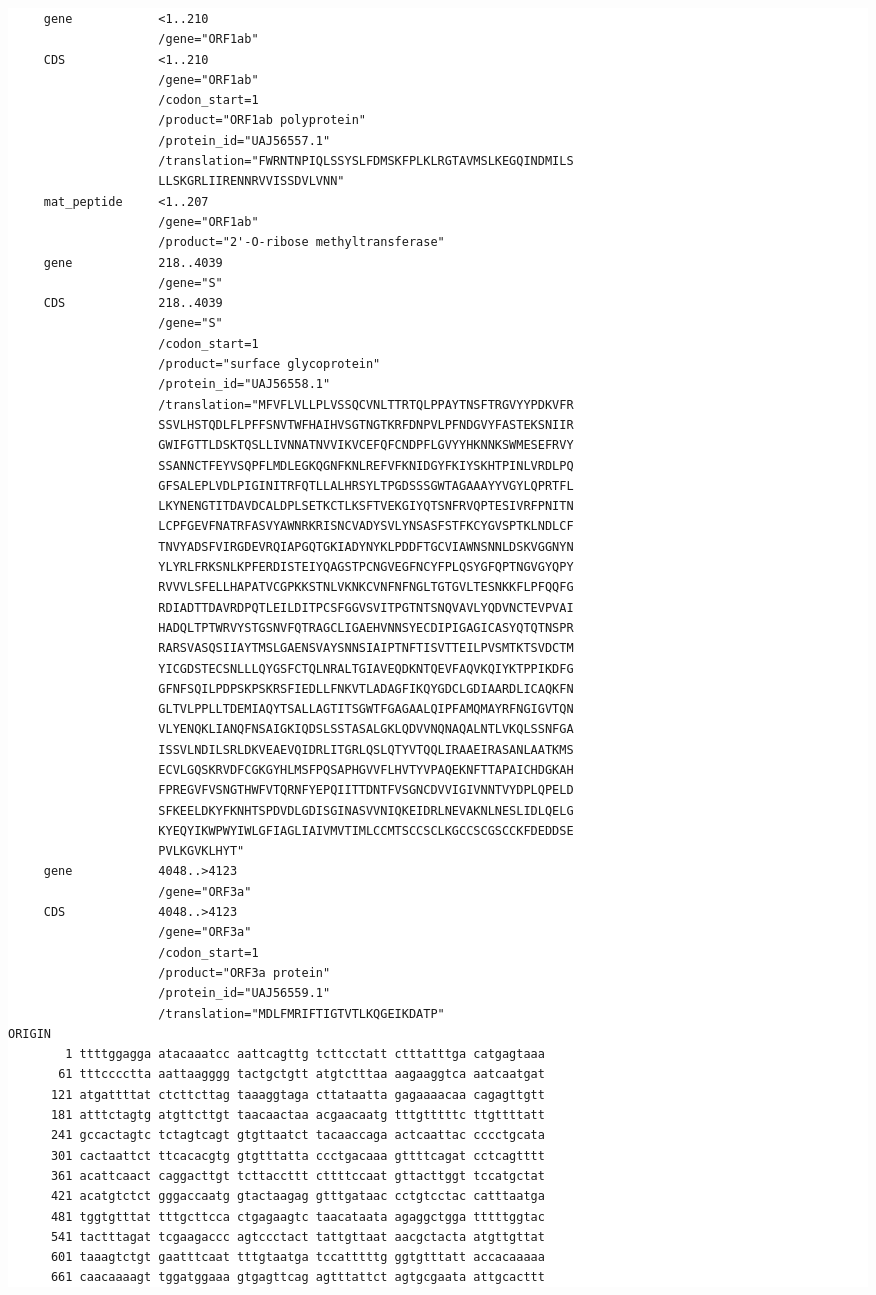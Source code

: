 ```
     gene            <1..210
                     /gene="ORF1ab"
     CDS             <1..210
                     /gene="ORF1ab"
                     /codon_start=1
                     /product="ORF1ab polyprotein"
                     /protein_id="UAJ56557.1"
                     /translation="FWRNTNPIQLSSYSLFDMSKFPLKLRGTAVMSLKEGQINDMILS
                     LLSKGRLIIRENNRVVISSDVLVNN"
     mat_peptide     <1..207
                     /gene="ORF1ab"
                     /product="2'-O-ribose methyltransferase"
     gene            218..4039
                     /gene="S"
     CDS             218..4039
                     /gene="S"
                     /codon_start=1
                     /product="surface glycoprotein"
                     /protein_id="UAJ56558.1"
                     /translation="MFVFLVLLPLVSSQCVNLTTRTQLPPAYTNSFTRGVYYPDKVFR
                     SSVLHSTQDLFLPFFSNVTWFHAIHVSGTNGTKRFDNPVLPFNDGVYFASTEKSNIIR
                     GWIFGTTLDSKTQSLLIVNNATNVVIKVCEFQFCNDPFLGVYYHKNNKSWMESEFRVY
                     SSANNCTFEYVSQPFLMDLEGKQGNFKNLREFVFKNIDGYFKIYSKHTPINLVRDLPQ
                     GFSALEPLVDLPIGINITRFQTLLALHRSYLTPGDSSSGWTAGAAAYYVGYLQPRTFL
                     LKYNENGTITDAVDCALDPLSETKCTLKSFTVEKGIYQTSNFRVQPTESIVRFPNITN
                     LCPFGEVFNATRFASVYAWNRKRISNCVADYSVLYNSASFSTFKCYGVSPTKLNDLCF
                     TNVYADSFVIRGDEVRQIAPGQTGKIADYNYKLPDDFTGCVIAWNSNNLDSKVGGNYN
                     YLYRLFRKSNLKPFERDISTEIYQAGSTPCNGVEGFNCYFPLQSYGFQPTNGVGYQPY
                     RVVVLSFELLHAPATVCGPKKSTNLVKNKCVNFNFNGLTGTGVLTESNKKFLPFQQFG
                     RDIADTTDAVRDPQTLEILDITPCSFGGVSVITPGTNTSNQVAVLYQDVNCTEVPVAI
                     HADQLTPTWRVYSTGSNVFQTRAGCLIGAEHVNNSYECDIPIGAGICASYQTQTNSPR
                     RARSVASQSIIAYTMSLGAENSVAYSNNSIAIPTNFTISVTTEILPVSMTKTSVDCTM
                     YICGDSTECSNLLLQYGSFCTQLNRALTGIAVEQDKNTQEVFAQVKQIYKTPPIKDFG
                     GFNFSQILPDPSKPSKRSFIEDLLFNKVTLADAGFIKQYGDCLGDIAARDLICAQKFN
                     GLTVLPPLLTDEMIAQYTSALLAGTITSGWTFGAGAALQIPFAMQMAYRFNGIGVTQN
                     VLYENQKLIANQFNSAIGKIQDSLSSTASALGKLQDVVNQNAQALNTLVKQLSSNFGA
                     ISSVLNDILSRLDKVEAEVQIDRLITGRLQSLQTYVTQQLIRAAEIRASANLAATKMS
                     ECVLGQSKRVDFCGKGYHLMSFPQSAPHGVVFLHVTYVPAQEKNFTTAPAICHDGKAH
                     FPREGVFVSNGTHWFVTQRNFYEPQIITTDNTFVSGNCDVVIGIVNNTVYDPLQPELD
                     SFKEELDKYFKNHTSPDVDLGDISGINASVVNIQKEIDRLNEVAKNLNESLIDLQELG
                     KYEQYIKWPWYIWLGFIAGLIAIVMVTIMLCCMTSCCSCLKGCCSCGSCCKFDEDDSE
                     PVLKGVKLHYT"
     gene            4048..>4123
                     /gene="ORF3a"
     CDS             4048..>4123
                     /gene="ORF3a"
                     /codon_start=1
                     /product="ORF3a protein"
                     /protein_id="UAJ56559.1"
                     /translation="MDLFMRIFTIGTVTLKQGEIKDATP"
ORIGIN      
        1 ttttggagga atacaaatcc aattcagttg tcttcctatt ctttatttga catgagtaaa
       61 tttcccctta aattaagggg tactgctgtt atgtctttaa aagaaggtca aatcaatgat
      121 atgattttat ctcttcttag taaaggtaga cttataatta gagaaaacaa cagagttgtt
      181 atttctagtg atgttcttgt taacaactaa acgaacaatg tttgtttttc ttgttttatt
      241 gccactagtc tctagtcagt gtgttaatct tacaaccaga actcaattac cccctgcata
      301 cactaattct ttcacacgtg gtgtttatta ccctgacaaa gttttcagat cctcagtttt
      361 acattcaact caggacttgt tcttaccttt cttttccaat gttacttggt tccatgctat
      421 acatgtctct gggaccaatg gtactaagag gtttgataac cctgtcctac catttaatga
      481 tggtgtttat tttgcttcca ctgagaagtc taacataata agaggctgga tttttggtac
      541 tactttagat tcgaagaccc agtccctact tattgttaat aacgctacta atgttgttat
      601 taaagtctgt gaatttcaat tttgtaatga tccatttttg ggtgtttatt accacaaaaa
      661 caacaaaagt tggatggaaa gtgagttcag agtttattct agtgcgaata attgcacttt
```